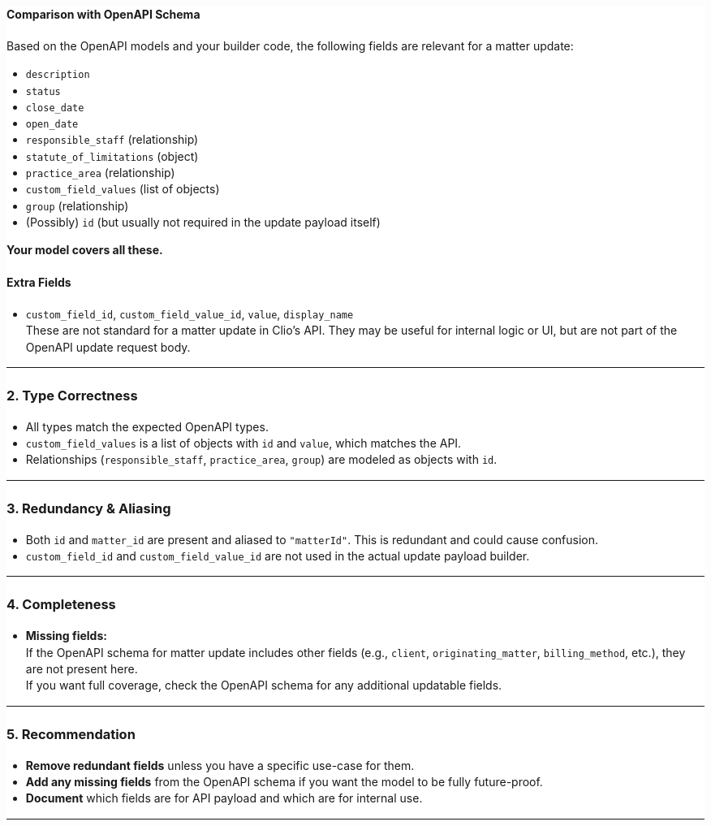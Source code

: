 #### **Comparison with OpenAPI Schema**

Based on the OpenAPI models and your builder code, the following fields are relevant for a matter update:

- `description`
- `status`
- `close_date`
- `open_date`
- `responsible_staff` (relationship)
- `statute_of_limitations` (object)
- `practice_area` (relationship)
- `custom_field_values` (list of objects)
- `group` (relationship)
- (Possibly) `id` (but usually not required in the update payload itself)

**Your model covers all these.**

#### **Extra Fields**

- `custom_field_id`, `custom_field_value_id`, `value`, `display_name`  
  These are not standard for a matter update in Clio’s API. They may be useful for internal logic or UI, but are not part of the OpenAPI update request body.

---

### 2. **Type Correctness**

- All types match the expected OpenAPI types.
- `custom_field_values` is a list of objects with `id` and `value`, which matches the API.
- Relationships (`responsible_staff`, `practice_area`, `group`) are modeled as objects with `id`.

---

### 3. **Redundancy & Aliasing**

- Both `id` and `matter_id` are present and aliased to `"matterId"`. This is redundant and could cause confusion.
- `custom_field_id` and `custom_field_value_id` are not used in the actual update payload builder.

---

### 4. **Completeness**

- **Missing fields:**  
  If the OpenAPI schema for matter update includes other fields (e.g., `client`, `originating_matter`, `billing_method`, etc.), they are not present here.  
  If you want full coverage, check the OpenAPI schema for any additional updatable fields.

---

### 5. **Recommendation**

- **Remove redundant fields** unless you have a specific use-case for them.
- **Add any missing fields** from the OpenAPI schema if you want the model to be fully future-proof.
- **Document** which fields are for API payload and which are for internal use.

---